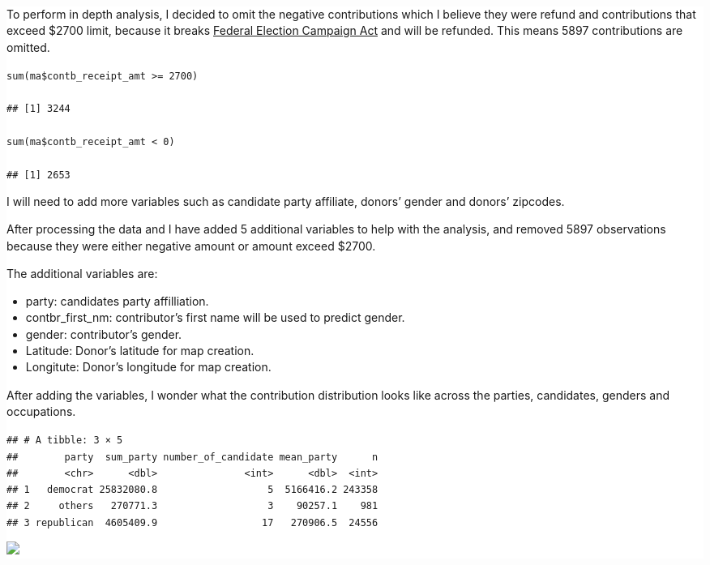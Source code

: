 To perform in depth analysis, I decided to omit the negative
contributions which I believe they were refund and contributions that
exceed $2700 limit, because it breaks [Federal Election Campaign
Act](http://www.fec.gov/pages/fecrecord/2015/february/contriblimits20152016.shtml)
and will be refunded. This means 5897 contributions are omitted.

    sum(ma$contb_receipt_amt >= 2700)

    ## [1] 3244

    sum(ma$contb_receipt_amt < 0)

    ## [1] 2653

I will need to add more variables such as candidate party affiliate,
donors’ gender and donors’ zipcodes.

After processing the data and I have added 5 additional variables to
help with the analysis, and removed 5897 observations because they were
either negative amount or amount exceed $2700.

The additional variables are:

-   party: candidates party affilliation.
-   contbr\_first\_nm: contributor’s first name will be used to predict
    gender.
-   gender: contributor’s gender.
-   Latitude: Donor’s latitude for map creation.
-   Longitute: Donor’s longitude for map creation.

After adding the variables, I wonder what the contribution distribution
looks like across the parties, candidates, genders and occupations.

    ## # A tibble: 3 × 5
    ##        party  sum_party number_of_candidate mean_party      n
    ##        <chr>      <dbl>               <int>      <dbl>  <int>
    ## 1   democrat 25832080.8                   5  5166416.2 243358
    ## 2     others   270771.3                   3    90257.1    981
    ## 3 republican  4605409.9                  17   270906.5  24556

![](projectTemplate_files/figure-markdown_strict/unnamed-chunk-6-1.png)
